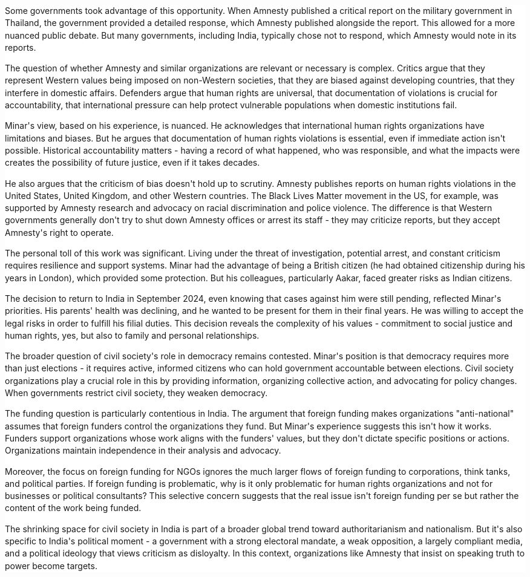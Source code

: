 Some governments took advantage of this opportunity. When Amnesty published a critical report on the military government in Thailand, the government provided a detailed response, which Amnesty published alongside the report. This allowed for a more nuanced public debate. But many governments, including India, typically chose not to respond, which Amnesty would note in its reports.

The question of whether Amnesty and similar organizations are relevant or necessary is complex. Critics argue that they represent Western values being imposed on non-Western societies, that they are biased against developing countries, that they interfere in domestic affairs. Defenders argue that human rights are universal, that documentation of violations is crucial for accountability, that international pressure can help protect vulnerable populations when domestic institutions fail.

Minar's view, based on his experience, is nuanced. He acknowledges that international human rights organizations have limitations and biases. But he argues that documentation of human rights violations is essential, even if immediate action isn't possible. Historical accountability matters - having a record of what happened, who was responsible, and what the impacts were creates the possibility of future justice, even if it takes decades.

He also argues that the criticism of bias doesn't hold up to scrutiny. Amnesty publishes reports on human rights violations in the United States, United Kingdom, and other Western countries. The Black Lives Matter movement in the US, for example, was supported by Amnesty research and advocacy on racial discrimination and police violence. The difference is that Western governments generally don't try to shut down Amnesty offices or arrest its staff - they may criticize reports, but they accept Amnesty's right to operate.

The personal toll of this work was significant. Living under the threat of investigation, potential arrest, and constant criticism requires resilience and support systems. Minar had the advantage of being a British citizen (he had obtained citizenship during his years in London), which provided some protection. But his colleagues, particularly Aakar, faced greater risks as Indian citizens.

The decision to return to India in September 2024, even knowing that cases against him were still pending, reflected Minar's priorities. His parents' health was declining, and he wanted to be present for them in their final years. He was willing to accept the legal risks in order to fulfill his filial duties. This decision reveals the complexity of his values - commitment to social justice and human rights, yes, but also to family and personal relationships.

The broader question of civil society's role in democracy remains contested. Minar's position is that democracy requires more than just elections - it requires active, informed citizens who can hold government accountable between elections. Civil society organizations play a crucial role in this by providing information, organizing collective action, and advocating for policy changes. When governments restrict civil society, they weaken democracy.

The funding question is particularly contentious in India. The argument that foreign funding makes organizations "anti-national" assumes that foreign funders control the organizations they fund. But Minar's experience suggests this isn't how it works. Funders support organizations whose work aligns with the funders' values, but they don't dictate specific positions or actions. Organizations maintain independence in their analysis and advocacy.

Moreover, the focus on foreign funding for NGOs ignores the much larger flows of foreign funding to corporations, think tanks, and political parties. If foreign funding is problematic, why is it only problematic for human rights organizations and not for businesses or political consultants? This selective concern suggests that the real issue isn't foreign funding per se but rather the content of the work being funded.

The shrinking space for civil society in India is part of a broader global trend toward authoritarianism and nationalism. But it's also specific to India's political moment - a government with a strong electoral mandate, a weak opposition, a largely compliant media, and a political ideology that views criticism as disloyalty. In this context, organizations like Amnesty that insist on speaking truth to power become targets.
